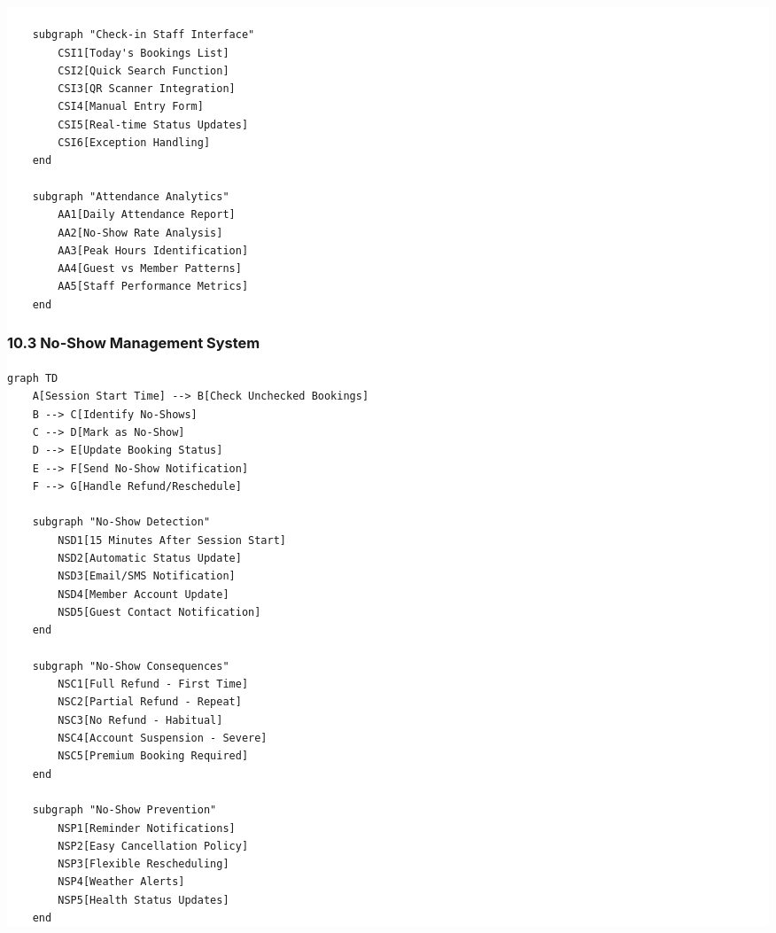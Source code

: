 ```mermaid

    subgraph "Check-in Staff Interface"
        CSI1[Today's Bookings List]
        CSI2[Quick Search Function]
        CSI3[QR Scanner Integration]
        CSI4[Manual Entry Form]
        CSI5[Real-time Status Updates]
        CSI6[Exception Handling]
    end

    subgraph "Attendance Analytics"
        AA1[Daily Attendance Report]
        AA2[No-Show Rate Analysis]
        AA3[Peak Hours Identification]
        AA4[Guest vs Member Patterns]
        AA5[Staff Performance Metrics]
    end
```

### 10.3 No-Show Management System

```mermaid
graph TD
    A[Session Start Time] --> B[Check Unchecked Bookings]
    B --> C[Identify No-Shows]
    C --> D[Mark as No-Show]
    D --> E[Update Booking Status]
    E --> F[Send No-Show Notification]
    F --> G[Handle Refund/Reschedule]

    subgraph "No-Show Detection"
        NSD1[15 Minutes After Session Start]
        NSD2[Automatic Status Update]
        NSD3[Email/SMS Notification]
        NSD4[Member Account Update]
        NSD5[Guest Contact Notification]
    end

    subgraph "No-Show Consequences"
        NSC1[Full Refund - First Time]
        NSC2[Partial Refund - Repeat]
        NSC3[No Refund - Habitual]
        NSC4[Account Suspension - Severe]
        NSC5[Premium Booking Required]
    end

    subgraph "No-Show Prevention"
        NSP1[Reminder Notifications]
        NSP2[Easy Cancellation Policy]
        NSP3[Flexible Rescheduling]
        NSP4[Weather Alerts]
        NSP5[Health Status Updates]
    end
```
